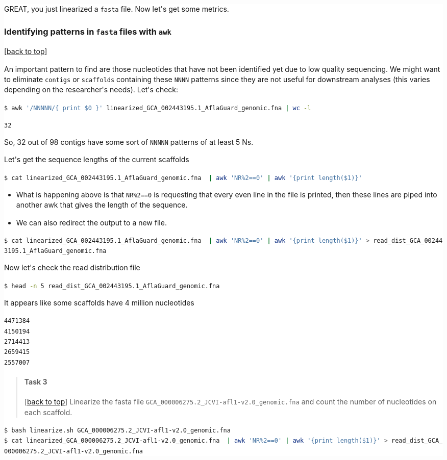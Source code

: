 
GREAT, you just linearized a `fasta` file. Now let's get some metrics. 


### Identifying patterns in `fasta` files with `awk`
[[back to top](#contents)]


An important pattern to find are those nucleotides that have not been identified yet due to low quality sequencing. We might want to eliminate `contigs` or `scaffolds` containing these `NNNN` patterns since they are not useful for downstream analyses (this varies depending on the researcher's needs). Let's check:


```bash
$ awk '/NNNNN/{ print $0 }' linearized_GCA_002443195.1_AflaGuard_genomic.fna | wc -l
```
	32
	
So, 32 out of 98 contigs have some sort of `NNNNN` patterns of at least 5 Ns. 



Let's get the sequence lengths of the current scaffolds

```bash
$ cat linearized_GCA_002443195.1_AflaGuard_genomic.fna  | awk 'NR%2==0' | awk '{print length($1)}'
```

- What is happening above is that `NR%2==0` is requesting that every even line in the file is printed, then these lines are piped into another awk that gives the length of the sequence.

- We can also redirect the output to a new file.

```bash
$ cat linearized_GCA_002443195.1_AflaGuard_genomic.fna  | awk 'NR%2==0' | awk '{print length($1)}' > read_dist_GCA_002443195.1_AflaGuard_genomic.fna
```

Now let's check the read distribution file

```bash
$ head -n 5 read_dist_GCA_002443195.1_AflaGuard_genomic.fna
```

It appears like some scaffolds have 4 million nucleotides 

	4471384
	4150194
	2714413
	2659415
	2557007
	
> #### Task 3
> [[back to top](#contents)]
> Linearize the fasta file `GCA_000006275.2_JCVI-afl1-v2.0_genomic.fna` and count the number of nucleotides on each scaffold.



```bash
$ bash linearize.sh GCA_000006275.2_JCVI-afl1-v2.0_genomic.fna
$ cat linearized_GCA_000006275.2_JCVI-afl1-v2.0_genomic.fna  | awk 'NR%2==0' | awk '{print length($1)}' > read_dist_GCA_000006275.2_JCVI-afl1-v2.0_genomic.fna
```
